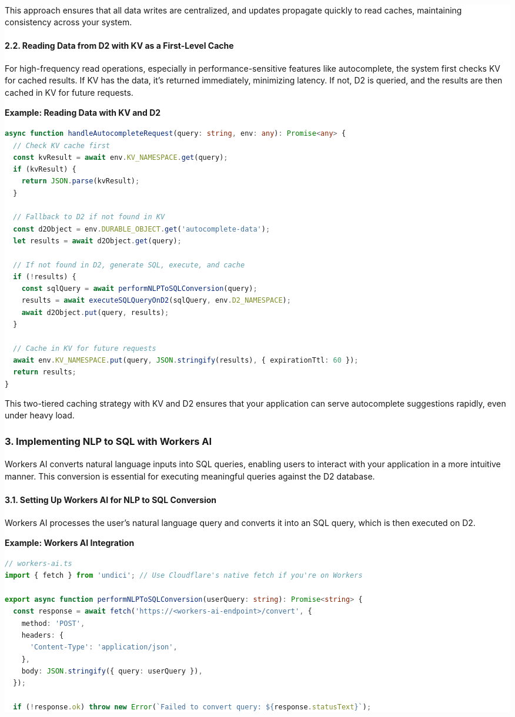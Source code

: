 This approach ensures that all data writes are centralized, and updates propagate quickly to read caches, maintaining consistency across your system.

#### **2.2. Reading Data from D2 with KV as a First-Level Cache**

For high-frequency read operations, especially in performance-sensitive features like autocomplete, the system first checks KV for cached results. If KV has the data, it’s returned immediately, minimizing latency. If not, D2 is queried, and the results are then cached in KV for future requests.

**Example: Reading Data with KV and D2**

```typescript
async function handleAutocompleteRequest(query: string, env: any): Promise<any> {
  // Check KV cache first
  const kvResult = await env.KV_NAMESPACE.get(query);
  if (kvResult) {
    return JSON.parse(kvResult);
  }

  // Fallback to D2 if not found in KV
  const d2Object = env.DURABLE_OBJECT.get('autocomplete-data');
  let results = await d2Object.get(query);

  // If not found in D2, generate SQL, execute, and cache
  if (!results) {
    const sqlQuery = await performNLPToSQLConversion(query);
    results = await executeSQLQueryOnD2(sqlQuery, env.D2_NAMESPACE);
    await d2Object.put(query, results);
  }

  // Cache in KV for future requests
  await env.KV_NAMESPACE.put(query, JSON.stringify(results), { expirationTtl: 60 });
  return results;
}
```

This two-tiered caching strategy with KV and D2 ensures that your application can serve autocomplete suggestions rapidly, even under heavy load.

### **3. Implementing NLP to SQL with Workers AI**

Workers AI converts natural language inputs into SQL queries, enabling users to interact with your application in a more intuitive manner. This conversion is essential for executing meaningful queries against the D2 database.

#### **3.1. Setting Up Workers AI for NLP to SQL Conversion**

Workers AI processes the user’s natural language query and converts it into an SQL query, which is then executed on D2.

**Example: Workers AI Integration**

```typescript
// workers-ai.ts
import { fetch } from 'undici'; // Use Cloudflare's native fetch if you're on Workers

export async function performNLPToSQLConversion(userQuery: string): Promise<string> {
  const response = await fetch('https://<workers-ai-endpoint>/convert', {
    method: 'POST',
    headers: {
      'Content-Type': 'application/json',
    },
    body: JSON.stringify({ query: userQuery }),
  });

  if (!response.ok) throw new Error(`Failed to convert query: ${response.statusText}`);
```